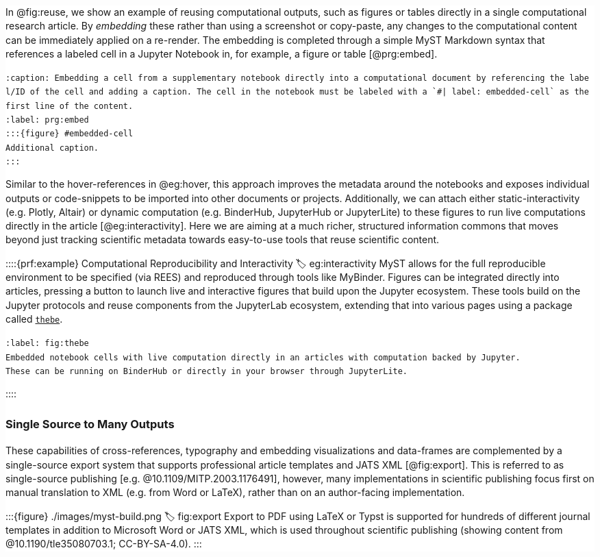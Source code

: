 In @fig:reuse, we show an example of reusing computational outputs, such as figures or tables directly in a single computational research article.
By _embedding_ these rather than using a screenshot or copy-paste, any changes to the computational content can be immediately applied on a re-render.
The embedding is completed through a simple MyST Markdown syntax that references a labeled cell in a Jupyter Notebook in, for example, a figure or table [@prg:embed].

```{code-block} markdown
:caption: Embedding a cell from a supplementary notebook directly into a computational document by referencing the label/ID of the cell and adding a caption. The cell in the notebook must be labeled with a `#| label: embedded-cell` as the first line of the content.
:label: prg:embed
:::{figure} #embedded-cell
Additional caption.
:::
```

Similar to the hover-references in @eg:hover, this approach improves the metadata around the notebooks and exposes individual outputs or code-snippets to be imported into other documents or projects.
Additionally, we can attach either static-interactivity (e.g. Plotly, Altair) or dynamic computation (e.g. BinderHub, JupyterHub or JupyterLite) to these figures to run live computations directly in the article [@eg:interactivity].
Here we are aiming at a much richer, structured information commons that moves beyond just tracking scientific metadata towards easy-to-use tools that reuse scientific content.

::::{prf:example} Computational Reproducibility and Interactivity
:label: eg:interactivity
MyST allows for the full reproducible environment to be specified (via REES) and reproduced through tools like MyBinder.
Figures can be integrated directly into articles, pressing a button to launch live and interactive figures that build upon the Jupyter ecosystem.
These tools build on the Jupyter protocols and reuse components from the JupyterLab ecosystem, extending that into various pages using a package called [`thebe`](https://github.com/jupyter-book/thebe).

```{figure} ./images/thebe.*
:label: fig:thebe
Embedded notebook cells with live computation directly in an articles with computation backed by Jupyter.
These can be running on BinderHub or directly in your browser through JupyterLite.
```

::::

### Single Source to Many Outputs

These capabilities of cross-references, typography and embedding visualizations and data-frames are complemented by a single-source export system that supports professional article templates and JATS XML [@fig:export].
This is referred to as single-source publishing [e.g. @10.1109/MITP.2003.1176491], however, many implementations in scientific publishing focus first on manual translation to XML (e.g. from Word or LaTeX), rather than on an author-facing implementation.

:::{figure} ./images/myst-build.png
:label: fig:export
Export to PDF using LaTeX or Typst is supported for hundreds of different journal templates in addition to Microsoft Word or JATS XML, which is used throughout scientific publishing (showing content from @10.1190/tle35080703.1; CC-BY-SA-4.0).
:::


[^myst-jep]: MyST Markdown became a Jupyter Project on June 28, 2024 [](https://github.com/jupyter/enhancement-proposals/pull/123), and was previously hosted by Executable Books (<https://executablebooks.org>).
[^pub-revenue]: Global revenue in scientific publishing is around USD$19 billion, with over 50% of the market controlled by Elsevier, Wiley, Taylor & Francis, Springer Nature and SAGE [@10.4045/tidsskr.20.0118].
[^pub-costs]: Direct publication costs include: checking of manuscript, copyediting, typesetting, formatting figures/graphs/tables, XML and metadata preparation, and handling corrections [@10.12688/f1000research.27468.2].
[^also-latex]: LaTeX is also supported by parsing and rendering directly with the `mystmd` CLI, this is completed through [`@unified-latex`](https://github.com/siefkenj/unified-latex).